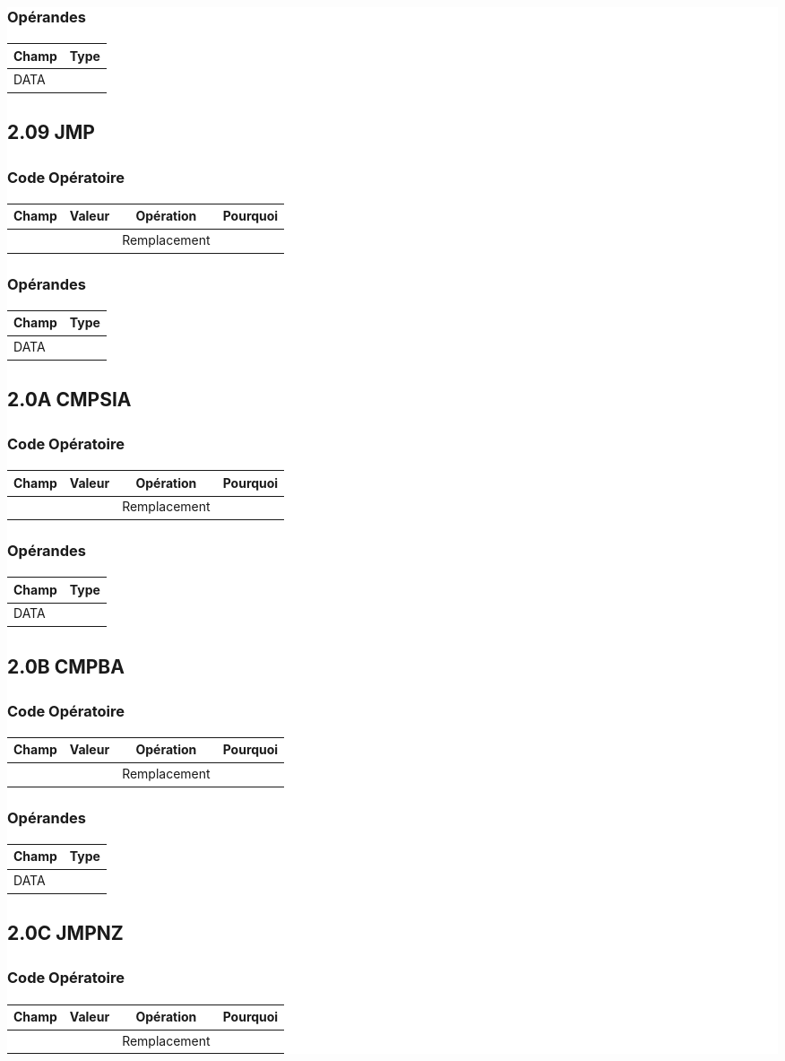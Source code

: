 ### Opérandes
| Champ | Type             |
|-------|------------------|
| DATA  |                  |

## 2.09 JMP
### Code Opératoire
| Champ | Valeur | Opération    | Pourquoi |
|-------|--------|--------------|----------|
|       |        | Remplacement | |

### Opérandes
| Champ | Type             |
|-------|------------------|
| DATA  |                  |

## 2.0A CMPSIA
### Code Opératoire
| Champ | Valeur | Opération    | Pourquoi |
|-------|--------|--------------|----------|
|       |        | Remplacement | |

### Opérandes
| Champ | Type             |
|-------|------------------|
| DATA  |                  |

## 2.0B CMPBA
### Code Opératoire
| Champ | Valeur | Opération    | Pourquoi |
|-------|--------|--------------|----------|
|       |        | Remplacement | |

### Opérandes
| Champ | Type             |
|-------|------------------|
| DATA  |                  |

## 2.0C JMPNZ
### Code Opératoire
| Champ | Valeur | Opération    | Pourquoi |
|-------|--------|--------------|----------|
|       |        | Remplacement | |
